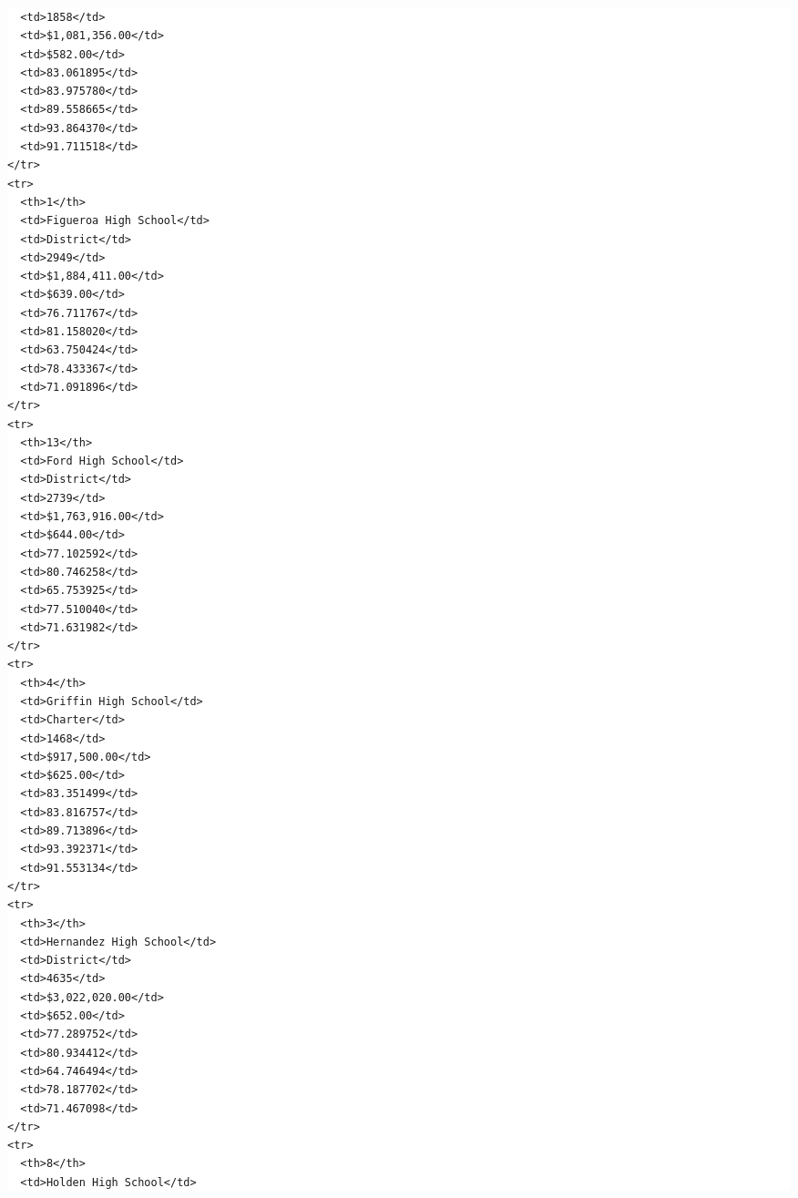       <td>1858</td>
      <td>$1,081,356.00</td>
      <td>$582.00</td>
      <td>83.061895</td>
      <td>83.975780</td>
      <td>89.558665</td>
      <td>93.864370</td>
      <td>91.711518</td>
    </tr>
    <tr>
      <th>1</th>
      <td>Figueroa High School</td>
      <td>District</td>
      <td>2949</td>
      <td>$1,884,411.00</td>
      <td>$639.00</td>
      <td>76.711767</td>
      <td>81.158020</td>
      <td>63.750424</td>
      <td>78.433367</td>
      <td>71.091896</td>
    </tr>
    <tr>
      <th>13</th>
      <td>Ford High School</td>
      <td>District</td>
      <td>2739</td>
      <td>$1,763,916.00</td>
      <td>$644.00</td>
      <td>77.102592</td>
      <td>80.746258</td>
      <td>65.753925</td>
      <td>77.510040</td>
      <td>71.631982</td>
    </tr>
    <tr>
      <th>4</th>
      <td>Griffin High School</td>
      <td>Charter</td>
      <td>1468</td>
      <td>$917,500.00</td>
      <td>$625.00</td>
      <td>83.351499</td>
      <td>83.816757</td>
      <td>89.713896</td>
      <td>93.392371</td>
      <td>91.553134</td>
    </tr>
    <tr>
      <th>3</th>
      <td>Hernandez High School</td>
      <td>District</td>
      <td>4635</td>
      <td>$3,022,020.00</td>
      <td>$652.00</td>
      <td>77.289752</td>
      <td>80.934412</td>
      <td>64.746494</td>
      <td>78.187702</td>
      <td>71.467098</td>
    </tr>
    <tr>
      <th>8</th>
      <td>Holden High School</td>
